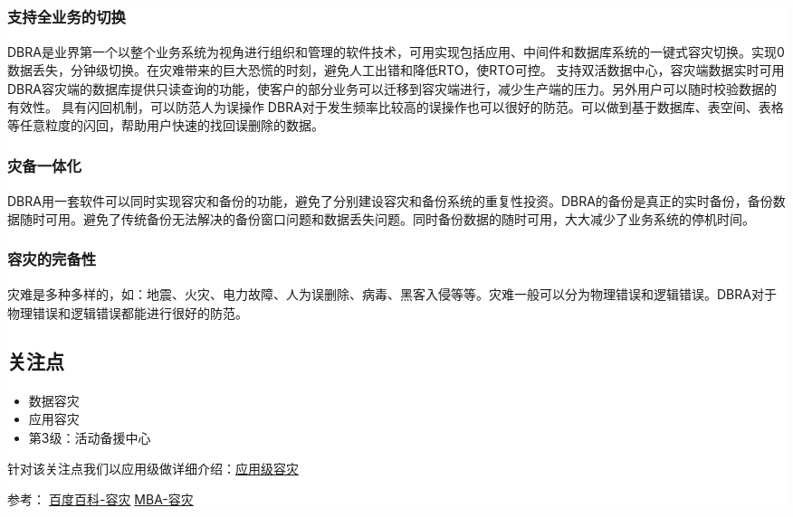 ### 支持全业务的切换

DBRA是业界第一个以整个业务系统为视角进行组织和管理的软件技术，可用实现包括应用、中间件和数据库系统的一键式容灾切换。实现0数据丢失，分钟级切换。在灾难带来的巨大恐慌的时刻，避免人工出错和降低RTO，使RTO可控。
支持双活数据中心，容灾端数据实时可用
DBRA容灾端的数据库提供只读查询的功能，使客户的部分业务可以迁移到容灾端进行，减少生产端的压力。另外用户可以随时校验数据的有效性。
具有闪回机制，可以防范人为误操作
DBRA对于发生频率比较高的误操作也可以很好的防范。可以做到基于数据库、表空间、表格等任意粒度的闪回，帮助用户快速的找回误删除的数据。

### 灾备一体化

DBRA用一套软件可以同时实现容灾和备份的功能，避免了分别建设容灾和备份系统的重复性投资。DBRA的备份是真正的实时备份，备份数据随时可用。避免了传统备份无法解决的备份窗口问题和数据丢失问题。同时备份数据的随时可用，大大减少了业务系统的停机时间。

### 容灾的完备性

灾难是多种多样的，如：地震、火灾、电力故障、人为误删除、病毒、黑客入侵等等。灾难一般可以分为物理错误和逻辑错误。DBRA对于物理错误和逻辑错误都能进行很好的防范。


## 关注点
* 数据容灾
* 应用容灾
* 第3级：活动备援中心

针对该关注点我们以应用级做详细介绍：[应用级容灾](应用级容灾.md)

参考：
[百度百科-容灾](https://baike.baidu.com/item/%E5%AE%B9%E7%81%BE#2)
[MBA-容灾](https://wiki.mbalib.com/wiki/%E5%AE%B9%E7%81%BE%E7%B3%BB%E7%BB%9F)
